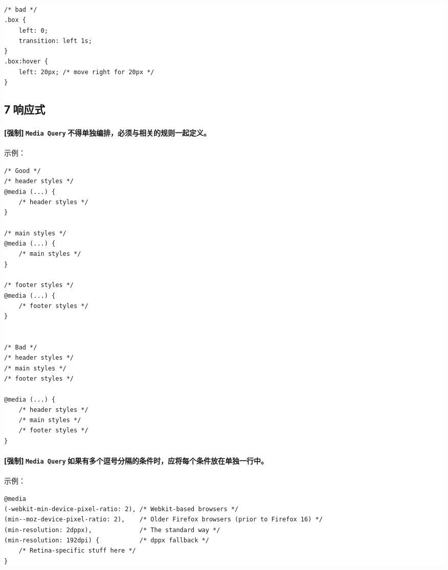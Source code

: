     /* bad */
    .box {
        left: 0;
        transition: left 1s;
    }
    .box:hover {
        left: 20px; /* move right for 20px */
    }

## 7 响应式

#### [强制] `Media Query` 不得单独编排，必须与相关的规则一起定义。

示例：

    /* Good */
    /* header styles */
    @media (...) {
        /* header styles */
    }

    /* main styles */
    @media (...) {
        /* main styles */
    }

    /* footer styles */
    @media (...) {
        /* footer styles */
    }


    /* Bad */
    /* header styles */
    /* main styles */
    /* footer styles */

    @media (...) {
        /* header styles */
        /* main styles */
        /* footer styles */
    }

#### [强制] `Media Query` 如果有多个逗号分隔的条件时，应将每个条件放在单独一行中。

示例：

    @media
    (-webkit-min-device-pixel-ratio: 2), /* Webkit-based browsers */
    (min--moz-device-pixel-ratio: 2),    /* Older Firefox browsers (prior to Firefox 16) */
    (min-resolution: 2dppx),             /* The standard way */
    (min-resolution: 192dpi) {           /* dppx fallback */
        /* Retina-specific stuff here */
    }
